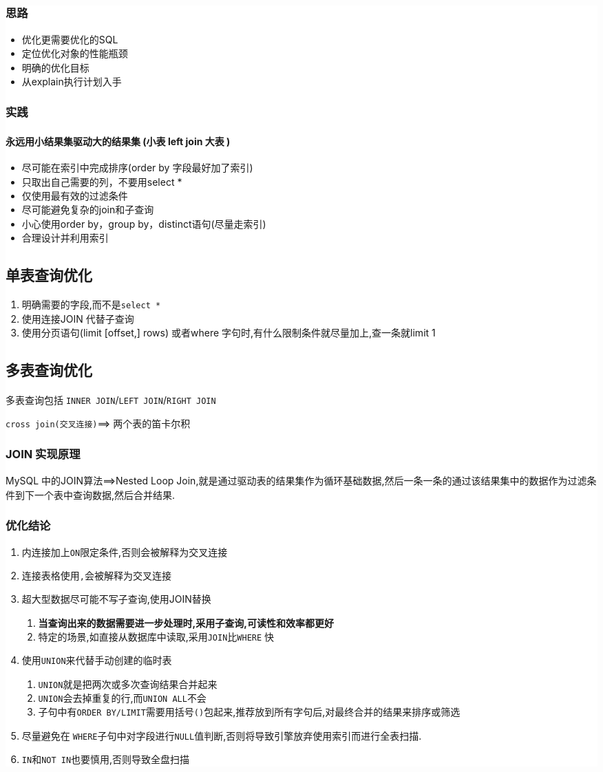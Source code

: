 ### 思路

- 优化更需要优化的SQL
- 定位优化对象的性能瓶颈
- 明确的优化目标
- 从explain执行计划入手

### 实践

#### 永远用小结果集驱动大的结果集 (小表 left join 大表 )



- 尽可能在索引中完成排序(order by 字段最好加了索引)
- 只取出自己需要的列，不要用select *
- 仅使用最有效的过滤条件
- 尽可能避免复杂的join和子查询
- 小心使用order by，group by，distinct语句(尽量走索引)
- 合理设计并利用索引

## 单表查询优化

1. 明确需要的字段,而不是```select *```
2. 使用连接JOIN 代替子查询
3. 使用分页语句(limit [offset,] rows) 或者where 字句时,有什么限制条件就尽量加上,查一条就limit 1

## 多表查询优化

多表查询包括 `INNER JOIN`/`LEFT JOIN`/`RIGHT JOIN`

`cross join(交叉连接)`==> 两个表的笛卡尔积

### JOIN 实现原理

MySQL 中的JOIN算法==>Nested Loop Join,就是通过驱动表的结果集作为循环基础数据,然后一条一条的通过该结果集中的数据作为过滤条件到下一个表中查询数据,然后合并结果.

### 优化结论

1. 内连接加上`ON`限定条件,否则会被解释为交叉连接

2. 连接表格使用` , `会被解释为交叉连接

3. 超大型数据尽可能不写子查询,使用JOIN替换

   1. **当查询出来的数据需要进一步处理时,采用子查询,可读性和效率都更好**
   2. 特定的场景,如直接从数据库中读取,采用`JOIN`比`WHERE` 快

4. 使用`UNION`来代替手动创建的临时表

   1. `UNION`就是把两次或多次查询结果合并起来
   2. `UNION`会去掉重复的行,而`UNION ALL`不会
   3. 子句中有`ORDER BY/LIMIT`需要用括号`()`包起来,推荐放到所有字句后,对最终合并的结果来排序或筛选

5. 尽量避免在 `WHERE`子句中对字段进行`NULL`值判断,否则将导致引擎放弃使用索引而进行全表扫描.

6. `IN`和`NOT IN`也要慎用,否则导致全盘扫描
